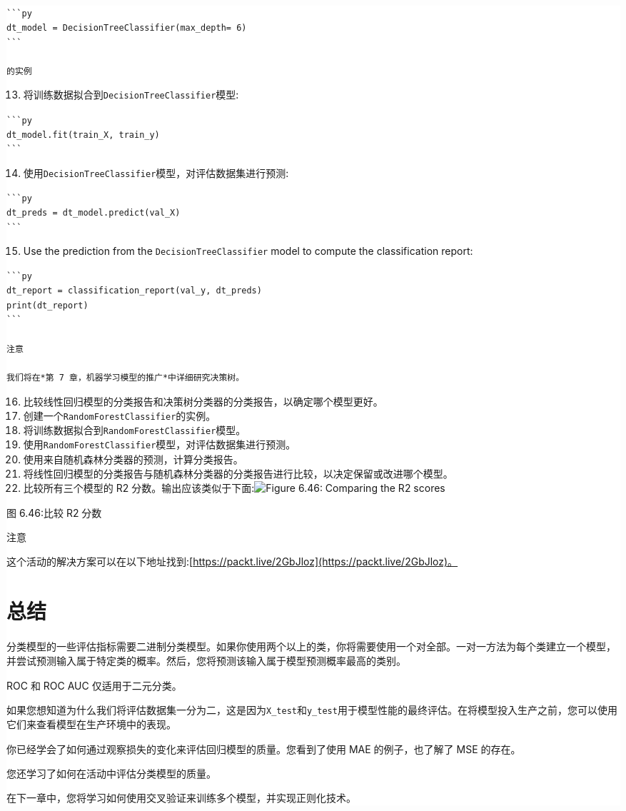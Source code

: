     ```py
    dt_model = DecisionTreeClassifier(max_depth= 6)
    ```

    的实例
13.  将训练数据拟合到`DecisionTreeClassifier`模型:

    ```py
    dt_model.fit(train_X, train_y)
    ```

14.  使用`DecisionTreeClassifier`模型，对评估数据集进行预测:

    ```py
    dt_preds = dt_model.predict(val_X)
    ```

15.  Use the prediction from the `DecisionTreeClassifier` model to compute the classification report:

    ```py
    dt_report = classification_report(val_y, dt_preds)
    print(dt_report)
    ```

    注意

    我们将在*第 7 章，机器学习模型的推广*中详细研究决策树。

16.  比较线性回归模型的分类报告和决策树分类器的分类报告，以确定哪个模型更好。
17.  创建一个`RandomForestClassifier`的实例。
18.  将训练数据拟合到`RandomForestClassifier`模型。
19.  使用`RandomForestClassifier`模型，对评估数据集进行预测。
20.  使用来自随机森林分类器的预测，计算分类报告。
21.  将线性回归模型的分类报告与随机森林分类器的分类报告进行比较，以决定保留或改进哪个模型。
22.  比较所有三个模型的 R2 分数。输出应该类似于下面:![Figure 6.46: Comparing the R2 scores
    ](image/B15019_06_46.jpg)

图 6.46:比较 R2 分数

注意

这个活动的解决方案可以在以下地址找到:[https://packt.live/2GbJloz](https://packt.live/2GbJloz)。

# 总结

分类模型的一些评估指标需要二进制分类模型。如果你使用两个以上的类，你将需要使用一个对全部。一对一方法为每个类建立一个模型，并尝试预测输入属于特定类的概率。然后，您将预测该输入属于模型预测概率最高的类别。

ROC 和 ROC AUC 仅适用于二元分类。

如果您想知道为什么我们将评估数据集一分为二，这是因为`X_test`和`y_test`用于模型性能的最终评估。在将模型投入生产之前，您可以使用它们来查看模型在生产环境中的表现。

你已经学会了如何通过观察损失的变化来评估回归模型的质量。您看到了使用 MAE 的例子，也了解了 MSE 的存在。

您还学习了如何在活动中评估分类模型的质量。

在下一章中，您将学习如何使用交叉验证来训练多个模型，并实现正则化技术。